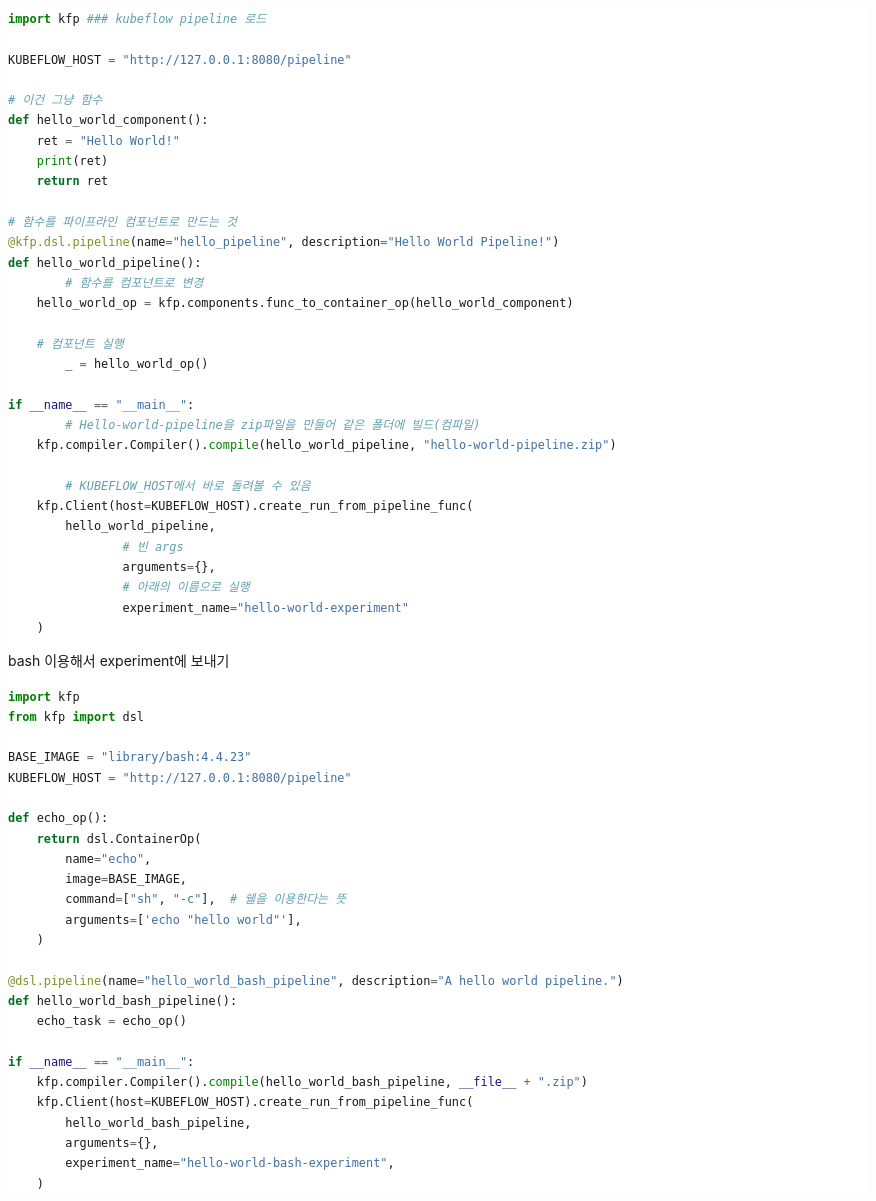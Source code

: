 ```python
import kfp ### kubeflow pipeline 로드

KUBEFLOW_HOST = "http://127.0.0.1:8080/pipeline"

# 이건 그냥 함수
def hello_world_component():
    ret = "Hello World!"
    print(ret)
    return ret

# 함수를 파이프라인 컴포넌트로 만드는 것
@kfp.dsl.pipeline(name="hello_pipeline", description="Hello World Pipeline!")
def hello_world_pipeline():
		# 함수를 컴포넌트로 변경
    hello_world_op = kfp.components.func_to_container_op(hello_world_component)

    # 컴포넌트 실행
		_ = hello_world_op()

if __name__ == "__main__":
		# Hello-world-pipeline을 zip파일을 만들어 같은 폴더에 빌드(컴파일)
    kfp.compiler.Compiler().compile(hello_world_pipeline, "hello-world-pipeline.zip")
		
		# KUBEFLOW_HOST에서 바로 돌려볼 수 있음
    kfp.Client(host=KUBEFLOW_HOST).create_run_from_pipeline_func(
        hello_world_pipeline, 
				# 빈 args
				arguments={}, 
				# 아래의 이름으로 실행
				experiment_name="hello-world-experiment"
    )
```

bash 이용해서 experiment에 보내기

```python
import kfp
from kfp import dsl

BASE_IMAGE = "library/bash:4.4.23"
KUBEFLOW_HOST = "http://127.0.0.1:8080/pipeline"

def echo_op():
    return dsl.ContainerOp(
        name="echo",
        image=BASE_IMAGE,
        command=["sh", "-c"],  # 쉘을 이용한다는 뜻
        arguments=['echo "hello world"'],
    )

@dsl.pipeline(name="hello_world_bash_pipeline", description="A hello world pipeline.")
def hello_world_bash_pipeline():
    echo_task = echo_op()

if __name__ == "__main__":
    kfp.compiler.Compiler().compile(hello_world_bash_pipeline, __file__ + ".zip")
    kfp.Client(host=KUBEFLOW_HOST).create_run_from_pipeline_func(
        hello_world_bash_pipeline,
        arguments={},
        experiment_name="hello-world-bash-experiment",
    )
```
